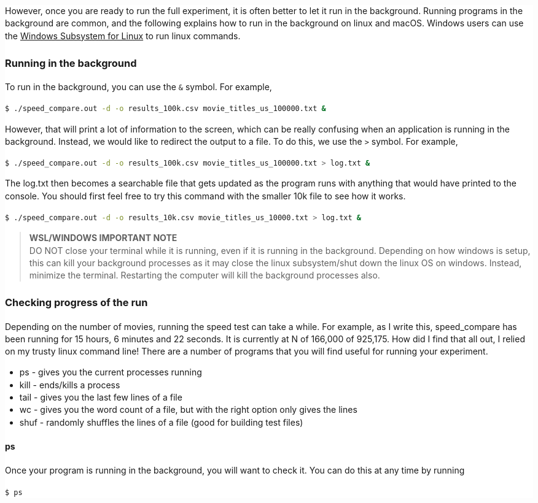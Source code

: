However, once you are ready to run the full experiment, it is often better to let it run in the background. Running programs in the background are common, and the following explains how to run in the background on linux and macOS. Windows users can use the [Windows Subsystem for Linux](https://docs.microsoft.com/en-us/windows/wsl/install-win10) to run linux commands.


### Running in the background

To run in the background, you can use the `&` symbol. For example, 

```bash
$ ./speed_compare.out -d -o results_100k.csv movie_titles_us_100000.txt &
```

However, that will print a lot of information to the screen, which can be really confusing when an application is running in the background. Instead, we would like to redirect the output to a file. To do this, we use the `>` symbol. For example, 

```bash
$ ./speed_compare.out -d -o results_100k.csv movie_titles_us_100000.txt > log.txt &
```

The log.txt then becomes a searchable file that gets updated as the program runs with anything that would have printed to the console. You should first feel free to try this command with the smaller 10k file to see how it works.

```bash
$ ./speed_compare.out -d -o results_10k.csv movie_titles_us_10000.txt > log.txt &
```

> **WSL/WINDOWS IMPORTANT NOTE**  
> DO NOT close your terminal while it is running, even if it is running in the background. Depending on how windows is setup, this can kill your background processes as it may close the linux subsystem/shut down the linux OS on windows. Instead, minimize the terminal. Restarting the computer will kill the background processes also. 

### Checking progress of the run

Depending on the number of movies, running the speed test can take a while. For example, as I write this, speed_compare has been running for 15 hours, 6 minutes and 22 seconds. It is currently at N of 166,000 of 925,175. How did I find that all out, I relied on my trusty linux command line! There are a number of programs that you will find useful for running your experiment.

* ps    - gives you the current processes running
* kill  - ends/kills a process
* tail  - gives you the last few lines of a file
* wc    - gives you the word count of a file, but with the right option only gives the lines
* shuf  - randomly shuffles the lines of a file (good for building test files)



#### ps

Once your program is running in the background, you will want to check it. You can do this at any time by running

```bash
$ ps
```
